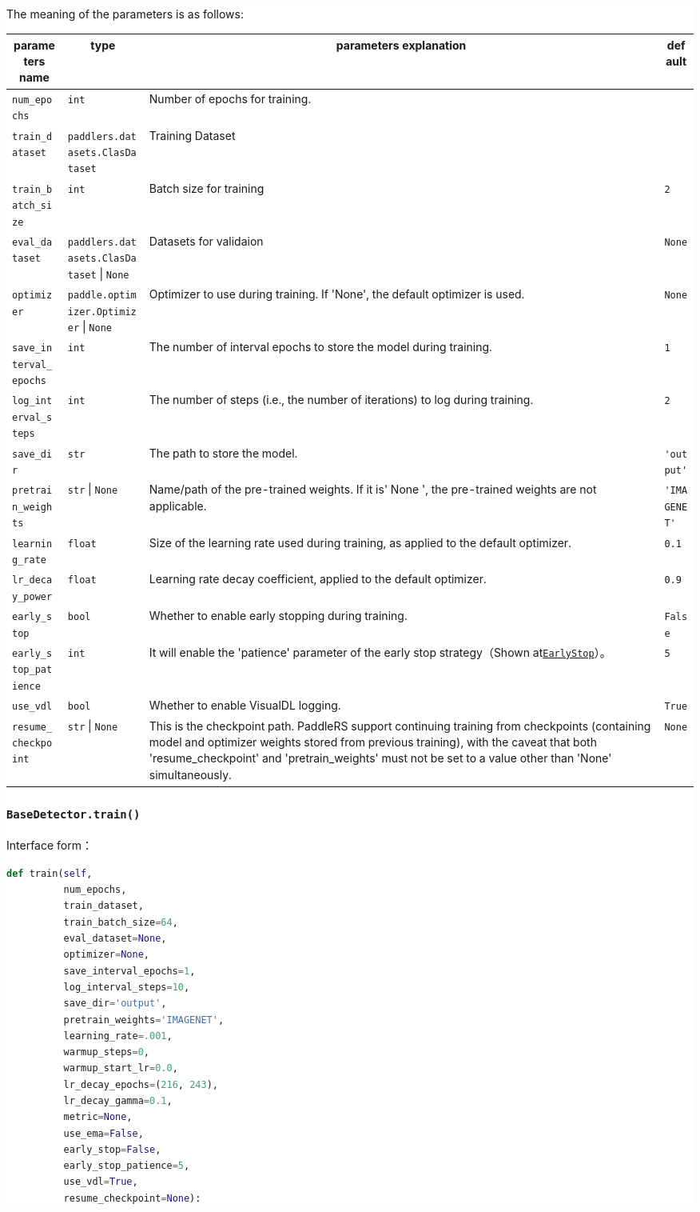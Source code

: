 The meaning of the parameters is as follows:

|parameters name|type|parameters explanation|default|
|-------|----|--------|-----|
|`num_epochs`|`int`|Number of epochs for training.||
|`train_dataset`|`paddlers.datasets.ClasDataset`|Training Dataset||
|`train_batch_size`|`int`|Batch size  for training|`2`|
|`eval_dataset`|`paddlers.datasets.ClasDataset` \| `None`|Datasets for validaion|`None`|
|`optimizer`|`paddle.optimizer.Optimizer` \| `None`|Optimizer to use during training. If 'None', the default optimizer is used.|`None`|
|`save_interval_epochs`|`int`|The number of interval epochs to store the model during training.|`1`|
|`log_interval_steps`|`int`|The number of steps (i.e., the number of iterations) to log during training.|`2`|
|`save_dir`|`str`|The path to store the model.|`'output'`|
|`pretrain_weights`|`str` \| `None`|Name/path of the pre-trained weights. If it is' None ', the pre-trained weights are not applicable.|`'IMAGENET'`|
|`learning_rate`|`float`|Size of the learning rate used during training, as applied to the default optimizer.|`0.1`|
|`lr_decay_power`|`float`|Learning rate decay coefficient, applied to the default optimizer.|`0.9`|
|`early_stop`|`bool`|Whether to enable early stopping during training.|`False`|
|`early_stop_patience`|`int`|It will enable the 'patience' parameter of the early stop strategy（Shown at[`EarlyStop`](https://github.com/PaddlePaddle/PaddleRS/blob/develop/paddlers/utils/utils.py)）。|`5`|
|`use_vdl`|`bool`|Whether to enable VisualDL logging.|`True`|
|`resume_checkpoint`|`str` \| `None`|This is the checkpoint path. PaddleRS support continuing training from checkpoints (containing model and optimizer weights stored from previous training), with the caveat that both 'resume_checkpoint' and 'pretrain_weights' must not be set to a value other than 'None' simultaneously.|`None`|

### `BaseDetector.train()`

Interface form：

```python
def train(self,
          num_epochs,
          train_dataset,
          train_batch_size=64,
          eval_dataset=None,
          optimizer=None,
          save_interval_epochs=1,
          log_interval_steps=10,
          save_dir='output',
          pretrain_weights='IMAGENET',
          learning_rate=.001,
          warmup_steps=0,
          warmup_start_lr=0.0,
          lr_decay_epochs=(216, 243),
          lr_decay_gamma=0.1,
          metric=None,
          use_ema=False,
          early_stop=False,
          early_stop_patience=5,
          use_vdl=True,
          resume_checkpoint=None):
```
